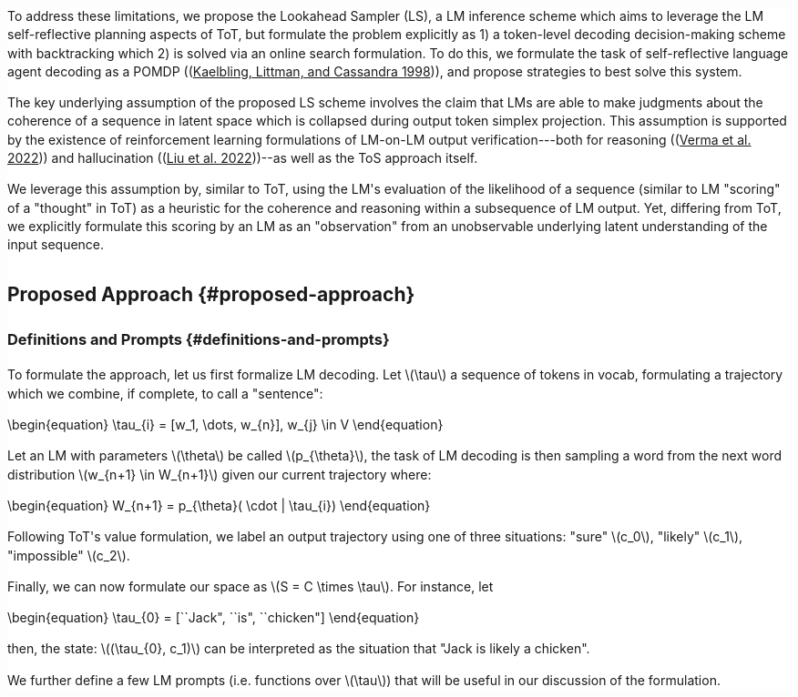 To address these limitations, we propose the Lookahead Sampler (LS), a LM inference scheme which aims to leverage the LM self-reflective planning aspects of ToT, but formulate the problem explicitly as 1) a token-level decoding decision-making scheme with backtracking which 2) is solved via an online search formulation. To do this, we formulate the task of self-reflective language agent decoding as a POMDP ((<a href="#citeproc_bib_item_4">Kaelbling, Littman, and Cassandra 1998</a>)), and propose strategies to best solve this system.

The key underlying assumption of the proposed LS scheme involves the claim that LMs are able to make judgments about the coherence of a sequence in latent space which is collapsed during output token simplex projection. This assumption is supported by the existence of reinforcement learning formulations of LM-on-LM output verification---both for reasoning ((<a href="#citeproc_bib_item_7">Verma et al. 2022</a>)) and hallucination ((<a href="#citeproc_bib_item_6">Liu et al. 2022</a>))--as well as the ToS approach itself.

We leverage this assumption by, similar to ToT, using the LM's evaluation of the likelihood of a sequence (similar to LM "scoring" of a "thought" in ToT) as a heuristic for the coherence and reasoning within a subsequence of LM output. Yet, differing from ToT, we explicitly formulate this scoring by an LM as an "observation" from an unobservable underlying latent understanding of the input sequence.


## Proposed Approach {#proposed-approach}


### Definitions and Prompts {#definitions-and-prompts}

To formulate the approach, let us first formalize LM decoding. Let \\(\tau\\) a sequence of tokens in vocab, formulating a trajectory which we combine, if complete, to call a "sentence":

\begin{equation}
\tau\_{i} = [w\_1, \dots, w\_{n}], w\_{j} \in V
\end{equation}

Let an LM with parameters \\(\theta\\) be called \\(p\_{\theta}\\), the task of LM decoding is then sampling a word from the next word distribution \\(w\_{n+1} \in W\_{n+1}\\) given our current trajectory where:

\begin{equation}
W\_{n+1} = p\_{\theta}( \cdot | \tau\_{i})
\end{equation}

Following ToT's value formulation, we label an output trajectory using one of three situations: "sure" \\(c\_0\\), "likely" \\(c\_1\\), "impossible" \\(c\_2\\).

Finally, we can now formulate our space as \\(S = C \times \tau\\). For instance, let

\begin{equation}
\tau\_{0} = [\`\`Jack", \`\`is", \`\`chicken"]
\end{equation}

then, the state: \\((\tau\_{0}, c\_1)\\) can be interpreted as the situation that "Jack is likely a chicken".

We further define a few LM prompts (i.e. functions over \\(\tau\\)) that will be useful in our discussion of the formulation.
